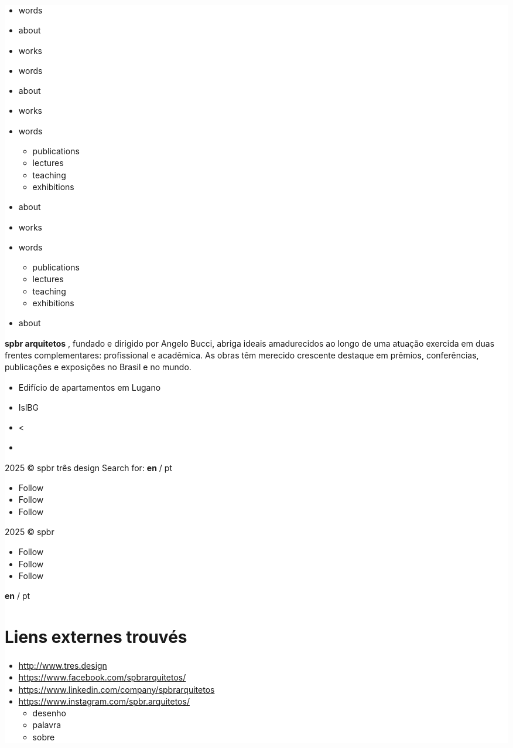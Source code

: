   * words
  * about


  * works
  * words
  * about


  * works
  * words
    * publications
    * lectures
    * teaching
    * exhibitions
  * about


  * works
  * words
    * publications
    * lectures
    * teaching
    * exhibitions
  * about


**spbr arquitetos** , fundado e dirigido por Angelo Bucci, abriga ideais amadurecidos ao longo de uma atuação exercida em duas frentes complementares: profissional e acadêmica. As obras têm merecido crescente destaque em prêmios, conferências, publicações e exposições no Brasil e no mundo.
  * Edifício de apartamentos em Lugano
  * IslBG


  * <
  * >


2025 © spbr três design
Search for:
**en** / pt
  * Follow
  * Follow
  * Follow


2025 © spbr
  * Follow
  * Follow
  * Follow


**en** / pt


# Liens externes trouvés
- http://www.tres.design
- https://www.facebook.com/spbrarquitetos/
- https://www.linkedin.com/company/spbrarquitetos
- https://www.instagram.com/spbr.arquitetos/
  * desenho
  * palavra
  * sobre
